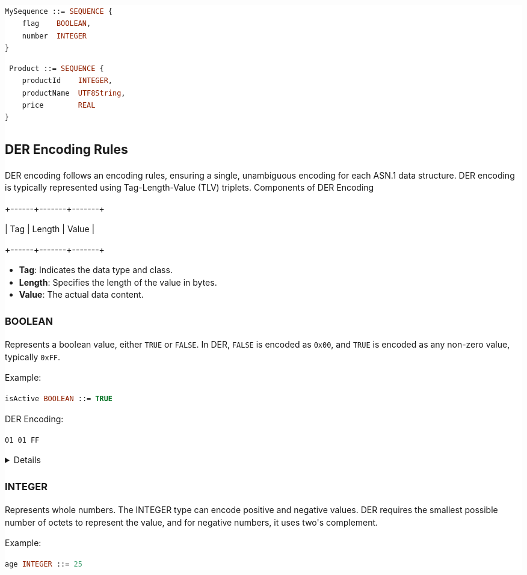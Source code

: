 ```ASN.1
MySequence ::= SEQUENCE {
    flag    BOOLEAN,
    number  INTEGER
}
```

```ASN.1
 Product ::= SEQUENCE {
    productId    INTEGER,
    productName  UTF8String,
    price        REAL
}
```

## DER Encoding Rules

DER encoding follows an encoding rules, ensuring a single, unambiguous encoding for each ASN.1 data structure. DER encoding is typically represented using Tag-Length-Value (TLV) triplets.
Components of DER Encoding

+------+-------+-------+

| Tag | Length | Value |

+------+-------+-------+

- **Tag**: Indicates the data type and class.
- **Length**: Specifies the length of the value in bytes.
- **Value**: The actual data content.

### BOOLEAN

Represents a boolean value, either `TRUE` or `FALSE`. In DER, `FALSE` is encoded as `0x00`, and `TRUE` is encoded as any non-zero value, typically `0xFF`.

Example:

```ASN.1
isActive BOOLEAN ::= TRUE
```

DER Encoding:
```
01 01 FF
```

<details><summary>Details</summary></details>

### INTEGER

Represents whole numbers. The INTEGER type can encode positive and negative values. DER requires the smallest possible number of octets to represent the value, and for negative numbers, it uses two's complement.

Example:
```ASN.1
age INTEGER ::= 25
```

